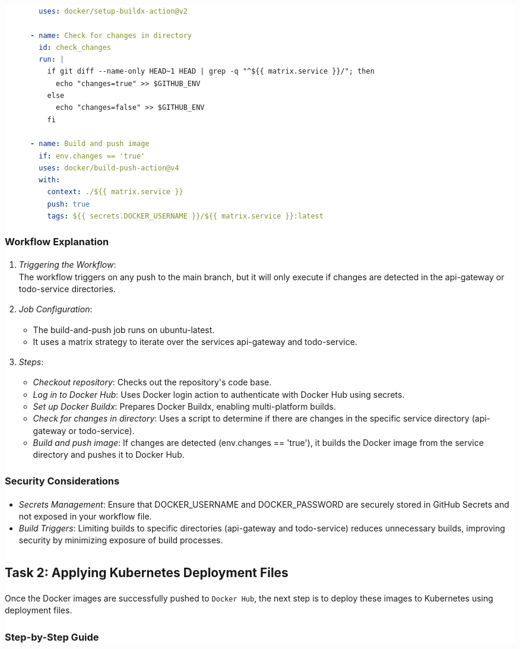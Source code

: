 ```yaml
        uses: docker/setup-buildx-action@v2

      - name: Check for changes in directory
        id: check_changes
        run: |
          if git diff --name-only HEAD~1 HEAD | grep -q "^${{ matrix.service }}/"; then
            echo "changes=true" >> $GITHUB_ENV
          else
            echo "changes=false" >> $GITHUB_ENV
          fi

      - name: Build and push image
        if: env.changes == 'true'
        uses: docker/build-push-action@v4
        with:
          context: ./${{ matrix.service }}
          push: true
          tags: ${{ secrets.DOCKER_USERNAME }}/${{ matrix.service }}:latest
```
### Workflow Explanation

1. *Triggering the Workflow*:  
   The workflow triggers on any push to the main branch, but it will only execute if changes are detected in the api-gateway or todo-service directories.

2. *Job Configuration*:  
   - The build-and-push job runs on ubuntu-latest.
   - It uses a matrix strategy to iterate over the services api-gateway and todo-service.

3. *Steps*:
   - *Checkout repository*: Checks out the repository's code base.
   - *Log in to Docker Hub*: Uses Docker login action to authenticate with Docker Hub using secrets.
   - *Set up Docker Buildx*: Prepares Docker Buildx, enabling multi-platform builds.
   - *Check for changes in directory*: Uses a script to determine if there are changes in the specific service directory (api-gateway or todo-service).
   - *Build and push image*: If changes are detected (env.changes == 'true'), it builds the Docker image from the service directory and pushes it to Docker Hub.

### Security Considerations

- *Secrets Management*: Ensure that DOCKER_USERNAME and DOCKER_PASSWORD are securely stored in GitHub Secrets and not exposed in your workflow file.
- *Build Triggers*: Limiting builds to specific directories (api-gateway and todo-service) reduces unnecessary builds, improving security by minimizing exposure of build processes.

## Task 2: Applying Kubernetes Deployment Files

Once the Docker images are successfully pushed to `Docker Hub`, the next step is to deploy these images to Kubernetes using deployment files.

### Step-by-Step Guide

